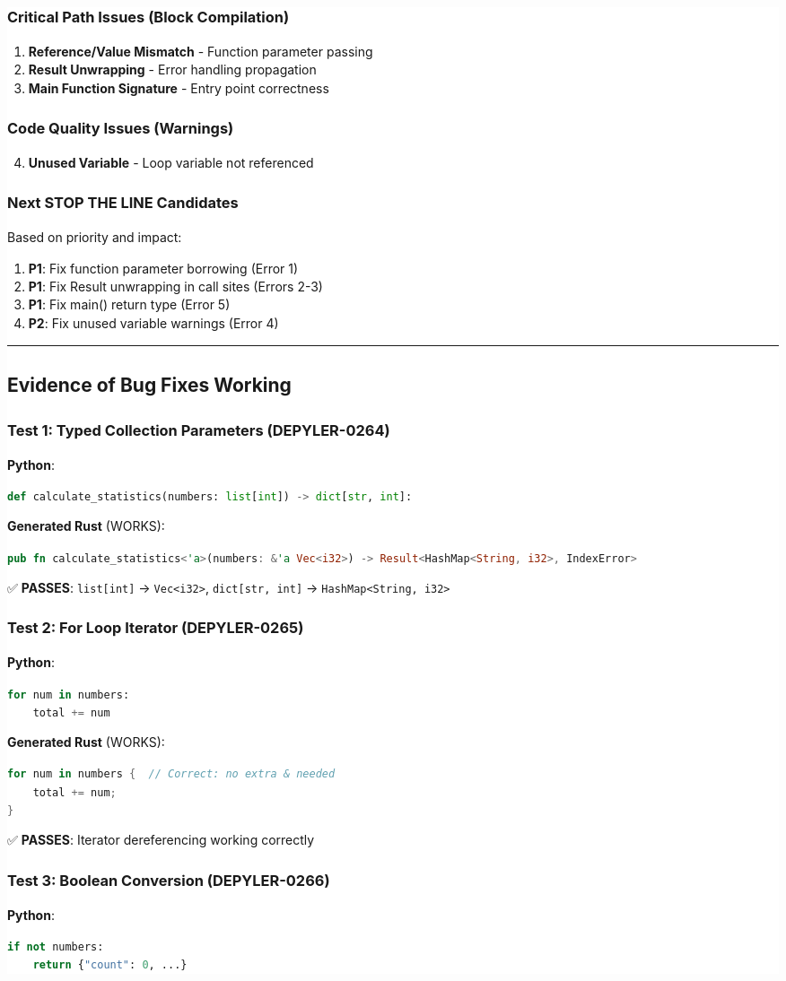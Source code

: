 ### Critical Path Issues (Block Compilation)
1. **Reference/Value Mismatch** - Function parameter passing
2. **Result Unwrapping** - Error handling propagation
3. **Main Function Signature** - Entry point correctness

### Code Quality Issues (Warnings)
4. **Unused Variable** - Loop variable not referenced

### Next STOP THE LINE Candidates
Based on priority and impact:
1. **P1**: Fix function parameter borrowing (Error 1)
2. **P1**: Fix Result unwrapping in call sites (Errors 2-3)
3. **P1**: Fix main() return type (Error 5)
4. **P2**: Fix unused variable warnings (Error 4)

---

## Evidence of Bug Fixes Working

### Test 1: Typed Collection Parameters (DEPYLER-0264)
**Python**:
```python
def calculate_statistics(numbers: list[int]) -> dict[str, int]:
```

**Generated Rust** (WORKS):
```rust
pub fn calculate_statistics<'a>(numbers: &'a Vec<i32>) -> Result<HashMap<String, i32>, IndexError>
```
✅ **PASSES**: `list[int]` → `Vec<i32>`, `dict[str, int]` → `HashMap<String, i32>`

### Test 2: For Loop Iterator (DEPYLER-0265)
**Python**:
```python
for num in numbers:
    total += num
```

**Generated Rust** (WORKS):
```rust
for num in numbers {  // Correct: no extra & needed
    total += num;
}
```
✅ **PASSES**: Iterator dereferencing working correctly

### Test 3: Boolean Conversion (DEPYLER-0266)
**Python**:
```python
if not numbers:
    return {"count": 0, ...}
```
